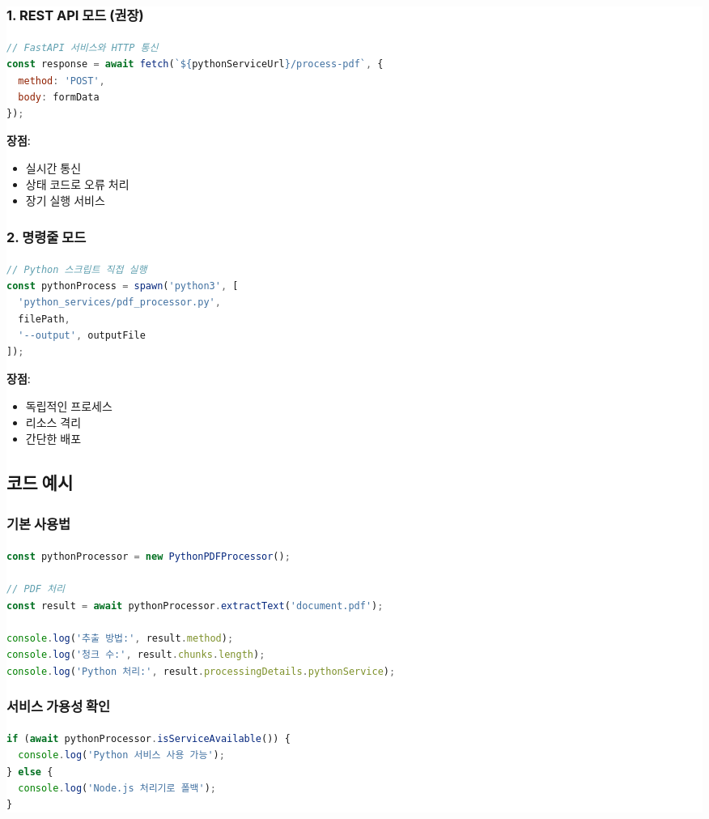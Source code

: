 ### 1. REST API 모드 (권장)
```javascript
// FastAPI 서비스와 HTTP 통신
const response = await fetch(`${pythonServiceUrl}/process-pdf`, {
  method: 'POST',
  body: formData
});
```

**장점**:
- 실시간 통신
- 상태 코드로 오류 처리
- 장기 실행 서비스

### 2. 명령줄 모드
```javascript
// Python 스크립트 직접 실행
const pythonProcess = spawn('python3', [
  'python_services/pdf_processor.py',
  filePath,
  '--output', outputFile
]);
```

**장점**:
- 독립적인 프로세스
- 리소스 격리
- 간단한 배포

## 코드 예시

### 기본 사용법
```javascript
const pythonProcessor = new PythonPDFProcessor();

// PDF 처리
const result = await pythonProcessor.extractText('document.pdf');

console.log('추출 방법:', result.method);
console.log('청크 수:', result.chunks.length);
console.log('Python 처리:', result.processingDetails.pythonService);
```

### 서비스 가용성 확인
```javascript
if (await pythonProcessor.isServiceAvailable()) {
  console.log('Python 서비스 사용 가능');
} else {
  console.log('Node.js 처리기로 폴백');
}
```
